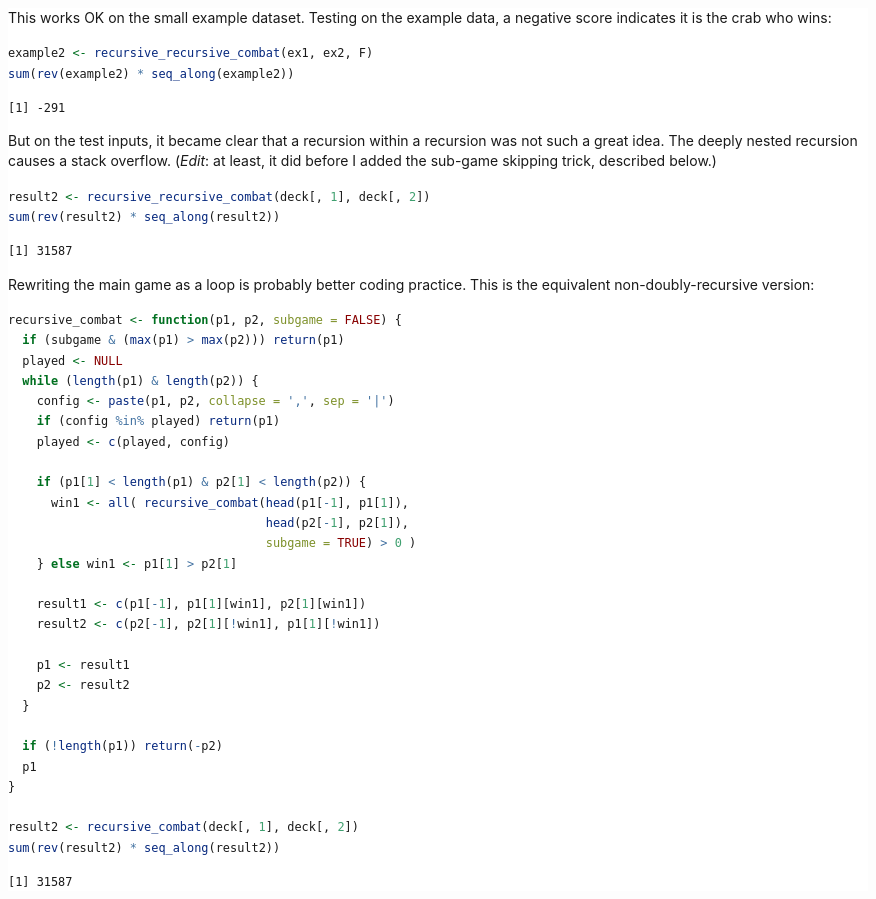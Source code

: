 This works OK on the small example dataset. Testing on the example data,
a negative score indicates it is the crab who wins:

``` r
example2 <- recursive_recursive_combat(ex1, ex2, F)
sum(rev(example2) * seq_along(example2))
```

    [1] -291

But on the test inputs, it became clear that a recursion within a
recursion was not such a great idea. The deeply nested recursion causes
a stack overflow. (*Edit*: at least, it did before I added the sub-game
skipping trick, described below.)

``` r
result2 <- recursive_recursive_combat(deck[, 1], deck[, 2])
sum(rev(result2) * seq_along(result2))
```

    [1] 31587

Rewriting the main game as a loop is probably better coding practice.
This is the equivalent non-doubly-recursive version:

``` r
recursive_combat <- function(p1, p2, subgame = FALSE) {
  if (subgame & (max(p1) > max(p2))) return(p1)
  played <- NULL
  while (length(p1) & length(p2)) {
    config <- paste(p1, p2, collapse = ',', sep = '|')
    if (config %in% played) return(p1)
    played <- c(played, config)
    
    if (p1[1] < length(p1) & p2[1] < length(p2)) {
      win1 <- all( recursive_combat(head(p1[-1], p1[1]),
                                    head(p2[-1], p2[1]),
                                    subgame = TRUE) > 0 )
    } else win1 <- p1[1] > p2[1]
    
    result1 <- c(p1[-1], p1[1][win1], p2[1][win1])
    result2 <- c(p2[-1], p2[1][!win1], p1[1][!win1])
    
    p1 <- result1
    p2 <- result2
  }
  
  if (!length(p1)) return(-p2)
  p1
}

result2 <- recursive_combat(deck[, 1], deck[, 2])
sum(rev(result2) * seq_along(result2))
```

    [1] 31587
